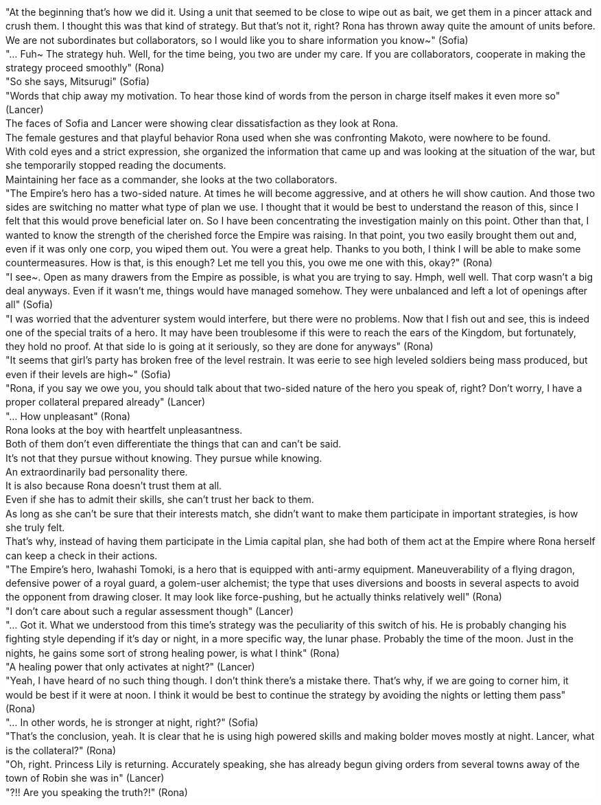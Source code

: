 "At the beginning that’s how we did it. Using a unit that seemed to be close to wipe out as bait, we get them in a pincer attack and crush them. I thought this was that kind of strategy. But that’s not it, right? Rona has thrown away quite the amount of units before. We are not subordinates but collaborators, so I would like you to share information you know~" (Sofia)<br/>
"… Fuh~ The strategy huh. Well, for the time being, you two are under my care. If you are collaborators, cooperate in making the strategy proceed smoothly" (Rona)<br/>
"So she says, Mitsurugi" (Sofia)<br/>
"Words that chip away my motivation. To hear those kind of words from the person in charge itself makes it even more so" (Lancer)<br/>
The faces of Sofia and Lancer were showing clear dissatisfaction as they look at Rona.<br/>
The female gestures and that playful behavior Rona used when she was confronting Makoto, were nowhere to be found.<br/>
With cold eyes and a strict expression, she organized the information that came up and was looking at the situation of the war, but she temporarily stopped reading the documents.<br/>
Maintaining her face as a commander, she looks at the two collaborators.<br/>
"The Empire’s hero has a two-sided nature. At times he will become aggressive, and at others he will show caution. And those two sides are switching no matter what type of plan we use. I thought that it would be best to understand the reason of this, since I felt that this would prove beneficial later on. So I have been concentrating the investigation mainly on this point. Other than that, I wanted to know the strength of the cherished force the Empire was raising. In that point, you two easily brought them out and, even if it was only one corp, you wiped them out. You were a great help. Thanks to you both, I think I will be able to make some countermeasures. How is that, is this enough? Let me tell you this, you owe me one with this, okay?" (Rona)<br/>
"I see~. Open as many drawers from the Empire as possible, is what you are trying to say. Hmph, well well. That corp wasn’t a big deal anyways. Even if it wasn’t me, things would have managed somehow. They were unbalanced and left a lot of openings after all" (Sofia)<br/>
"I was worried that the adventurer system would interfere, but there were no problems. Now that I fish out and see, this is indeed one of the special traits of a hero. It may have been troublesome if this were to reach the ears of the Kingdom, but fortunately, they hold no proof. At that side Io is going at it seriously, so they are done for anyways" (Rona)<br/>
"It seems that girl’s party has broken free of the level restrain. It was eerie to see high leveled soldiers being mass produced, but even if their levels are high~" (Sofia)<br/>
"Rona, if you say we owe you, you should talk about that two-sided nature of the hero you speak of, right? Don’t worry, I have a proper collateral prepared already" (Lancer)<br/>
"… How unpleasant" (Rona)<br/>
Rona looks at the boy with heartfelt unpleasantness. <br/>
Both of them don’t even differentiate the things that can and can’t be said. <br/>
It’s not that they pursue without knowing. They pursue while knowing.<br/>
An extraordinarily bad personality there.<br/>
It is also because Rona doesn’t trust them at all.<br/>
Even if she has to admit their skills, she can’t trust her back to them.<br/>
As long as she can’t be sure that their interests match, she didn’t want to make them participate in important strategies, is how she truly felt.<br/>
That’s why, instead of having them participate in the Limia capital plan, she had both of them act at the Empire where Rona herself can keep a check in their actions.<br/>
"The Empire’s hero, Iwahashi Tomoki, is a hero that is equipped with anti-army equipment. Maneuverability of a flying dragon, defensive power of a royal guard, a golem-user alchemist; the type that uses diversions and boosts in several aspects to avoid the opponent from drawing closer. It may look like force-pushing, but he actually thinks relatively well" (Rona)<br/>
"I don’t care about such a regular assessment though" (Lancer)<br/>
"… Got it. What we understood from this time’s strategy was the peculiarity of this switch of his. He is probably changing his fighting style depending if it’s day or night, in a more specific way, the lunar phase. Probably the time of the moon. Just in the nights, he gains some sort of strong healing power, is what I think" (Rona)<br/>
"A healing power that only activates at night?" (Lancer)<br/>
"Yeah, I have heard of no such thing though. I don’t think there’s a mistake there. That’s why, if we are going to corner him, it would be best if it were at noon. I think it would be best to continue the strategy by avoiding the nights or letting them pass" (Rona)<br/>
"… In other words, he is stronger at night, right?" (Sofia)<br/>
"That’s the conclusion, yeah. It is clear that he is using high powered skills and making bolder moves mostly at night. Lancer, what is the collateral?" (Rona)<br/>
"Oh, right. Princess Lily is returning. Accurately speaking, she has already begun giving orders from several towns away of the town of Robin she was in" (Lancer)<br/>
"?!! Are you speaking the truth?!" (Rona)<br/>